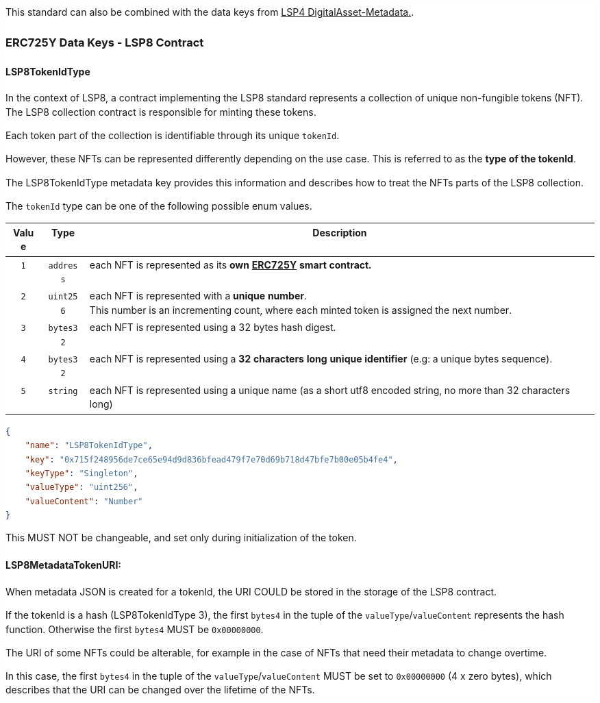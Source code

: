 This standard can also be combined with the data keys from [LSP4 DigitalAsset-Metadata.][LSP4#erc725ykeys].

### ERC725Y Data Keys - LSP8 Contract

#### LSP8TokenIdType

In the context of LSP8, a contract implementing the LSP8 standard represents a collection of unique non-fungible tokens (NFT). The LSP8 collection contract is responsible for minting these tokens.

Each token part of the collection is identifiable through its unique `tokenId`.

However, these NFTs can be represented differently depending on the use case. This is referred to as the **type of the tokenId**.

The LSP8TokenIdType metadata key provides this information and describes how to treat the NFTs parts of the LSP8 collection.

The `tokenId` type can be one of the following possible enum values.

| Value | Type      | Description  |
|:-----:|:---------:|--------------|
| `1`   | `address` | each NFT is represented as its **own [ERC725Y] smart contract.** |
| `2`   | `uint256` | each NFT is represented with a **unique number**. <br> This number is an incrementing count, where each minted token is assigned the next number.  |
| `3`   | `bytes32` | each NFT is represented using a 32 bytes hash digest. |
| `4`   | `bytes32` | each NFT is represented using a **32 characters long unique identifier** (e.g: a unique bytes sequence). |
| `5`   | `string`  | each NFT is represented using a unique name (as a short utf8 encoded string, no more than 32 characters long) |

```json
{
    "name": "LSP8TokenIdType",
    "key": "0x715f248956de7ce65e94d9d836bfead479f7e70d69b718d47bfe7b00e05b4fe4",
    "keyType": "Singleton",
    "valueType": "uint256",
    "valueContent": "Number"
}
```

This MUST NOT be changeable, and set only during initialization of the token.

#### LSP8MetadataTokenURI:<tokenId>

When metadata JSON is created for a tokenId, the URI COULD be stored in the storage of the LSP8 contract.

If the tokenId is a hash (LSP8TokenIdType 3), the first `bytes4` in the tuple of the `valueType`/`valueContent` represents the hash function.
Otherwise the first `bytes4` MUST be `0x00000000`.

The URI of some NFTs could be alterable, for example in the case of NFTs that need their metadata to change overtime. 

In this case, the first `bytes4` in the tuple of the `valueType`/`valueContent` MUST be set to `0x00000000` (4 x zero bytes), which describes that the URI can be changed over the lifetime of the NFTs.


[ERC165]: <https://eips.ethereum.org/EIPS/eip-165>
[ERC721]: <https://github.com/ethereum/EIPs/blob/master/EIPS/eip-721.md>
[ERC725]: <https://github.com/ethereum/EIPs/blob/master/EIPS/eip-725.md>
[ERC725Y]: <https://github.com/ERC725Alliance/ERC725/blob/develop/docs/ERC-725.md#erc725y>
[ERC777]: <https://github.com/ethereum/EIPs/blob/master/EIPS/eip-777.md>
[LSP1]: <./LSP-1-UniversalReceiver.md>
[LSP2#jsonurl]: <./LSP-2-ERC725YJSONSchema.md#JSONURL>
[LSP2#mapping]: <./LSP-2-ERC725YJSONSchema.md#mapping>
[LSP4#erc725ykeys]: <./LSP-4-DigitalAsset-Metadata.md#erc725ykeys>
[LSP7]: <./LSP-7-DigitalAsset.md>
[LSP8]: <./LSP-8-IdentifiableDigitalAsset.md>
[LSP8.sol]: <https://github.com/lukso-network/lsp-universalprofile-smart-contracts/blob/develop/contracts/LSP8IdentifiableDigitalAsset/LSP8IdentifiableDigitalAsset.sol>